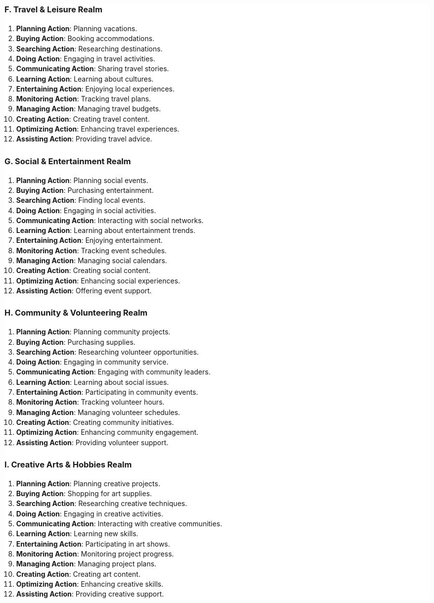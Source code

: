 ### F. Travel & Leisure Realm
1. **Planning Action**: Planning vacations.
2. **Buying Action**: Booking accommodations.
3. **Searching Action**: Researching destinations.
4. **Doing Action**: Engaging in travel activities.
5. **Communicating Action**: Sharing travel stories.
6. **Learning Action**: Learning about cultures.
7. **Entertaining Action**: Enjoying local experiences.
8. **Monitoring Action**: Tracking travel plans.
9. **Managing Action**: Managing travel budgets.
10. **Creating Action**: Creating travel content.
11. **Optimizing Action**: Enhancing travel experiences.
12. **Assisting Action**: Providing travel advice.

### G. Social & Entertainment Realm
1. **Planning Action**: Planning social events.
2. **Buying Action**: Purchasing entertainment.
3. **Searching Action**: Finding local events.
4. **Doing Action**: Engaging in social activities.
5. **Communicating Action**: Interacting with social networks.
6. **Learning Action**: Learning about entertainment trends.
7. **Entertaining Action**: Enjoying entertainment.
8. **Monitoring Action**: Tracking event schedules.
9. **Managing Action**: Managing social calendars.
10. **Creating Action**: Creating social content.
11. **Optimizing Action**: Enhancing social experiences.
12. **Assisting Action**: Offering event support.

### H. Community & Volunteering Realm
1. **Planning Action**: Planning community projects.
2. **Buying Action**: Purchasing supplies.
3. **Searching Action**: Researching volunteer opportunities.
4. **Doing Action**: Engaging in community service.
5. **Communicating Action**: Engaging with community leaders.
6. **Learning Action**: Learning about social issues.
7. **Entertaining Action**: Participating in community events.
8. **Monitoring Action**: Tracking volunteer hours.
9. **Managing Action**: Managing volunteer schedules.
10. **Creating Action**: Creating community initiatives.
11. **Optimizing Action**: Enhancing community engagement.
12. **Assisting Action**: Providing volunteer support.

### I. Creative Arts & Hobbies Realm
1. **Planning Action**: Planning creative projects.
2. **Buying Action**: Shopping for art supplies.
3. **Searching Action**: Researching creative techniques.
4. **Doing Action**: Engaging in creative activities.
5. **Communicating Action**: Interacting with creative communities.
6. **Learning Action**: Learning new skills.
7. **Entertaining Action**: Participating in art shows.
8. **Monitoring Action**: Monitoring project progress.
9. **Managing Action**: Managing project plans.
10. **Creating Action**: Creating art content.
11. **Optimizing Action**: Enhancing creative skills.
12. **Assisting Action**: Providing creative support.
